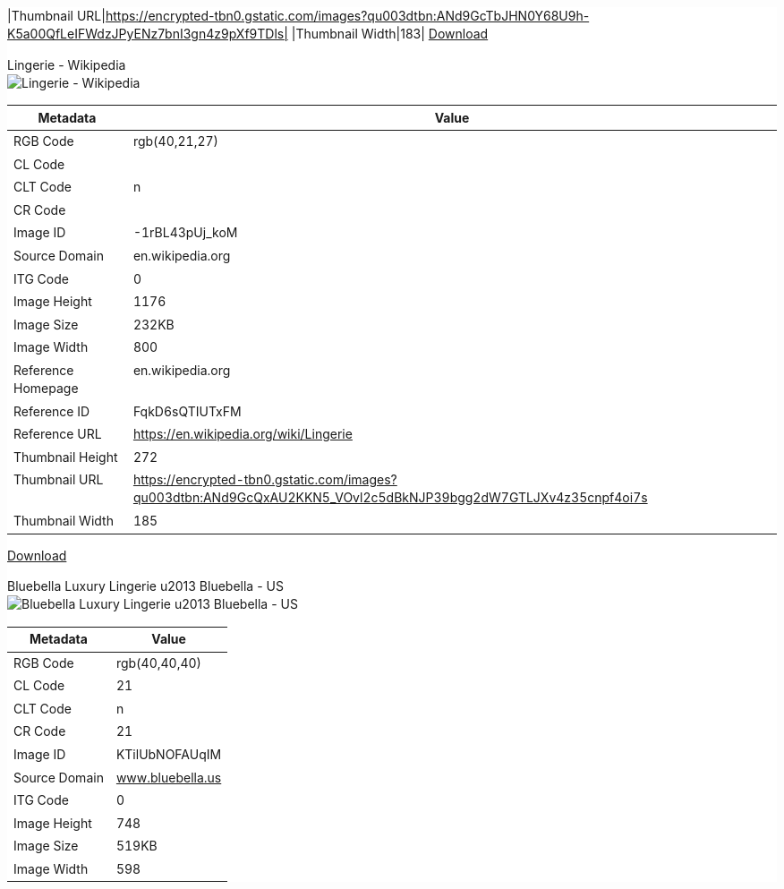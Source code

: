 |Thumbnail URL|https://encrypted-tbn0.gstatic.com/images?qu003dtbn:ANd9GcTbJHN0Y68U9h-K5a00QfLeIFWdzJPyENz7bnI3gn4z9pXf9TDls|
|Thumbnail Width|183|
[Download](https://www.forever21.com/dw/image/v2/BFKH_PRD/on/demandware.static/-/Sites-f21-master-catalog/default/dw69457952/1_front_750/00474180-01.jpg?swu003d300shu003d450)

Lingerie - Wikipedia  
![Lingerie - Wikipedia](https://upload.wikimedia.org/wikipedia/commons/thumb/7/7b/Lingerie.jpg/800px-Lingerie.jpg)

|Metadata|Value|
|-------|------|
|RGB Code|rgb(40,21,27)|
|CL Code||
|CLT Code|n|
|CR Code||
|Image ID|-1rBL43pUj_koM|
|Source Domain|en.wikipedia.org|
|ITG Code|0|
|Image Height|1176|
|Image Size|232KB|
|Image Width|800|
|Reference Homepage|en.wikipedia.org|
|Reference ID|FqkD6sQTIUTxFM|
|Reference URL|https://en.wikipedia.org/wiki/Lingerie|
|Thumbnail Height|272|
|Thumbnail URL|https://encrypted-tbn0.gstatic.com/images?qu003dtbn:ANd9GcQxAU2KKN5_VOvl2c5dBkNJP39bgg2dW7GTLJXv4z35cnpf4oi7s|
|Thumbnail Width|185|
[Download](https://upload.wikimedia.org/wikipedia/commons/thumb/7/7b/Lingerie.jpg/800px-Lingerie.jpg)

Bluebella Luxury Lingerie u2013 Bluebella - US  
![Bluebella Luxury Lingerie u2013 Bluebella - US](https://cdn.shopify.com/s/files/1/1169/7228/files/Valentines-Lingerie_Sets.png?vu003d1673854482)

|Metadata|Value|
|-------|------|
|RGB Code|rgb(40,40,40)|
|CL Code|21|
|CLT Code|n|
|CR Code|21|
|Image ID|KTilUbNOFAUqIM|
|Source Domain|www.bluebella.us|
|ITG Code|0|
|Image Height|748|
|Image Size|519KB|
|Image Width|598|